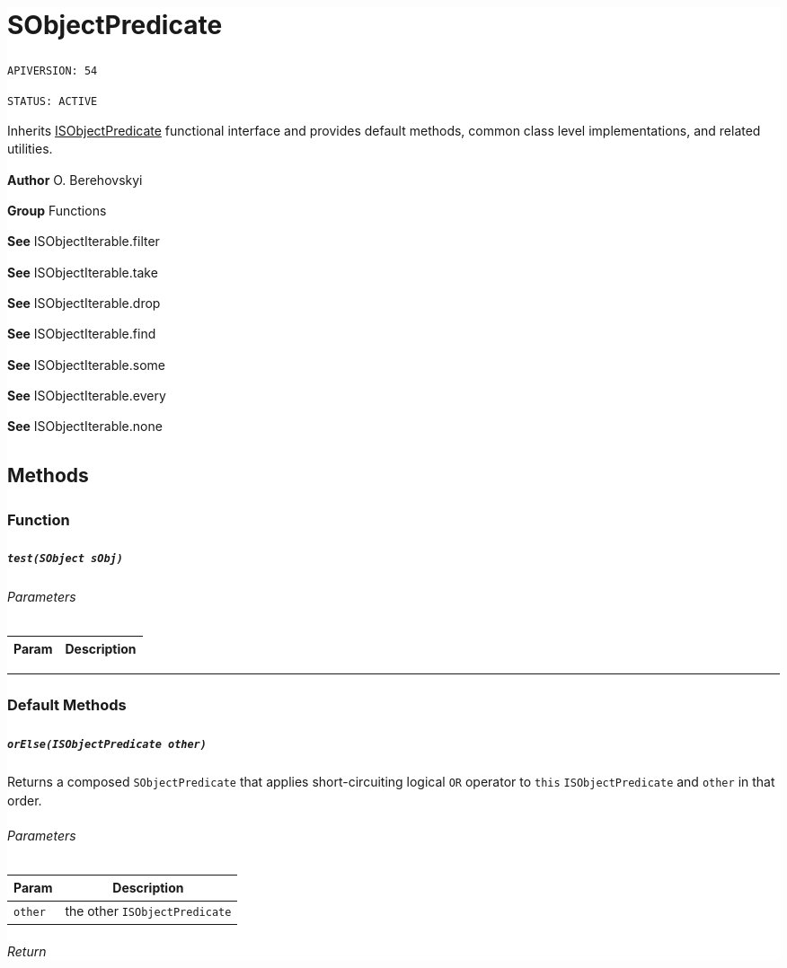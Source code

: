 # SObjectPredicate

`APIVERSION: 54`

`STATUS: ACTIVE`

Inherits [ISObjectPredicate](/docs/Functional-Interfaces/ISObjectPredicate.md) functional interface and provides default methods, common class level implementations, and related utilities.


**Author** O. Berehovskyi


**Group** Functions


**See** ISObjectIterable.filter


**See** ISObjectIterable.take


**See** ISObjectIterable.drop


**See** ISObjectIterable.find


**See** ISObjectIterable.some


**See** ISObjectIterable.every


**See** ISObjectIterable.none

## Methods
### Function
##### `test(SObject sObj)`
###### Parameters
|Param|Description|
|---|---|

---
### Default Methods
##### `orElse(ISObjectPredicate other)`

Returns a composed `SObjectPredicate` that applies short-circuiting logical `OR` operator to `this` `ISObjectPredicate` and `other` in that order.

###### Parameters
|Param|Description|
|---|---|
|`other`|the other `ISObjectPredicate`|

###### Return
